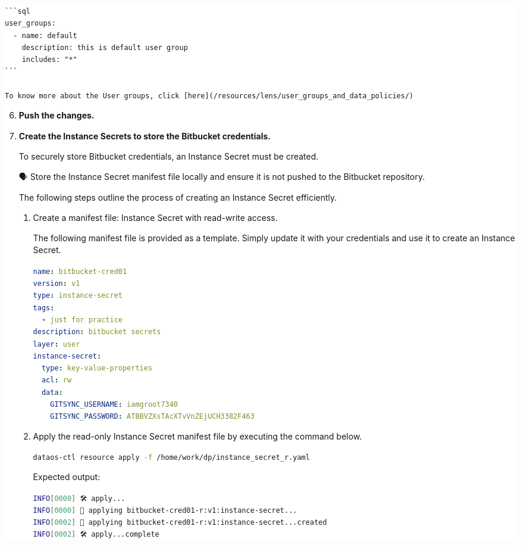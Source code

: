     ```sql
    user_groups:
      - name: default
        description: this is default user group
        includes: "*"
    ```
    
    To know more about the User groups, click [here](/resources/lens/user_groups_and_data_policies/)
    
6. **Push the changes.**

7. **Create the Instance Secrets to store the Bitbucket credentials.**
    
    To securely store Bitbucket credentials, an Instance Secret must be created.
    
    <aside class="callout">
    
    🗣 Store the Instance Secret manifest file locally and ensure it is not pushed to the Bitbucket repository.
    
    </aside>
    
    The following steps outline the process of creating an Instance Secret efficiently.
    
    1. Create a manifest file: Instance Secret with read-write access. 
        
        <aside class="callout">
        
        The following manifest file is provided as a template. Simply update it with your credentials and use it to create an Instance Secret.
        
        </aside>
        
        ```yaml
        name: bitbucket-cred01
        version: v1
        type: instance-secret
        tags: 
          - just for practice
        description: bitbucket secrets
        layer: user 
        instance-secret:
          type: key-value-properties
          acl: rw
          data:
            GITSYNC_USERNAME: iamgroot7340
            GITSYNC_PASSWORD: ATBBVZXsTAcXTvVnZEjUCH3382F463
        ```
        
    2. Apply the read-only Instance Secret manifest file by executing the command below.
        
        ```bash
        dataos-ctl resource apply -f /home/work/dp/instance_secret_r.yaml
        ```
        
         Expected output:
        
        ```bash
        INFO[0000] 🛠 apply...                                   
        INFO[0000] 🔧 applying bitbucket-cred01-r:v1:instance-secret... 
        INFO[0002] 🔧 applying bitbucket-cred01-r:v1:instance-secret...created
        INFO[0002] 🛠 apply...complete   
        ```
        